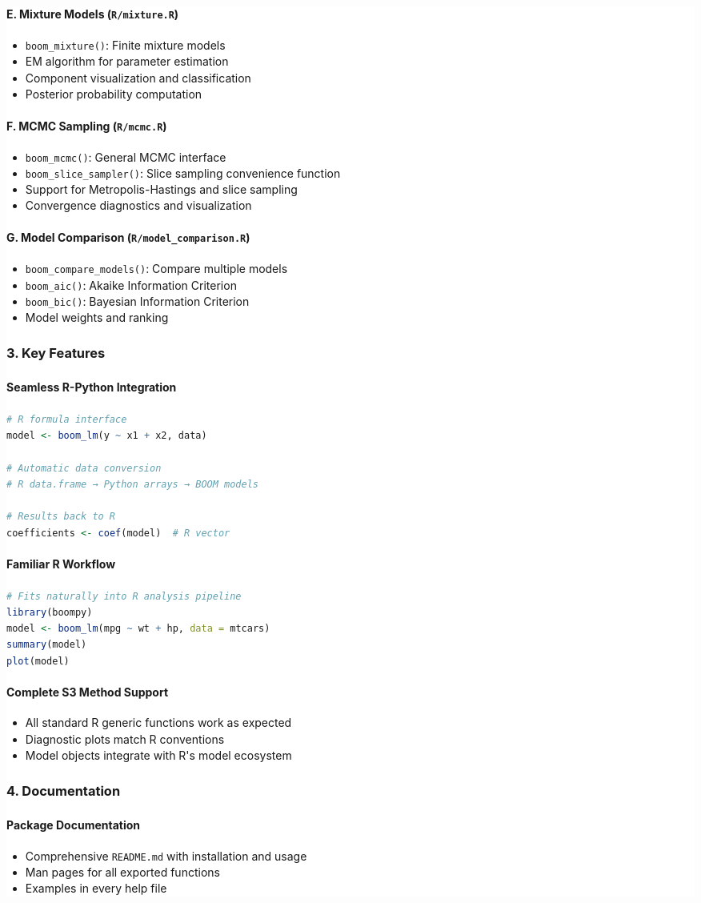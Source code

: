 #### E. Mixture Models (`R/mixture.R`)
- `boom_mixture()`: Finite mixture models
- EM algorithm for parameter estimation
- Component visualization and classification
- Posterior probability computation

#### F. MCMC Sampling (`R/mcmc.R`)
- `boom_mcmc()`: General MCMC interface
- `boom_slice_sampler()`: Slice sampling convenience function
- Support for Metropolis-Hastings and slice sampling
- Convergence diagnostics and visualization

#### G. Model Comparison (`R/model_comparison.R`)
- `boom_compare_models()`: Compare multiple models
- `boom_aic()`: Akaike Information Criterion
- `boom_bic()`: Bayesian Information Criterion
- Model weights and ranking

### 3. Key Features

#### Seamless R-Python Integration
```r
# R formula interface
model <- boom_lm(y ~ x1 + x2, data)

# Automatic data conversion
# R data.frame → Python arrays → BOOM models

# Results back to R
coefficients <- coef(model)  # R vector
```

#### Familiar R Workflow
```r
# Fits naturally into R analysis pipeline
library(boompy)
model <- boom_lm(mpg ~ wt + hp, data = mtcars)
summary(model)
plot(model)
```

#### Complete S3 Method Support
- All standard R generic functions work as expected
- Diagnostic plots match R conventions
- Model objects integrate with R's model ecosystem

### 4. Documentation

#### Package Documentation
- Comprehensive `README.md` with installation and usage
- Man pages for all exported functions
- Examples in every help file
